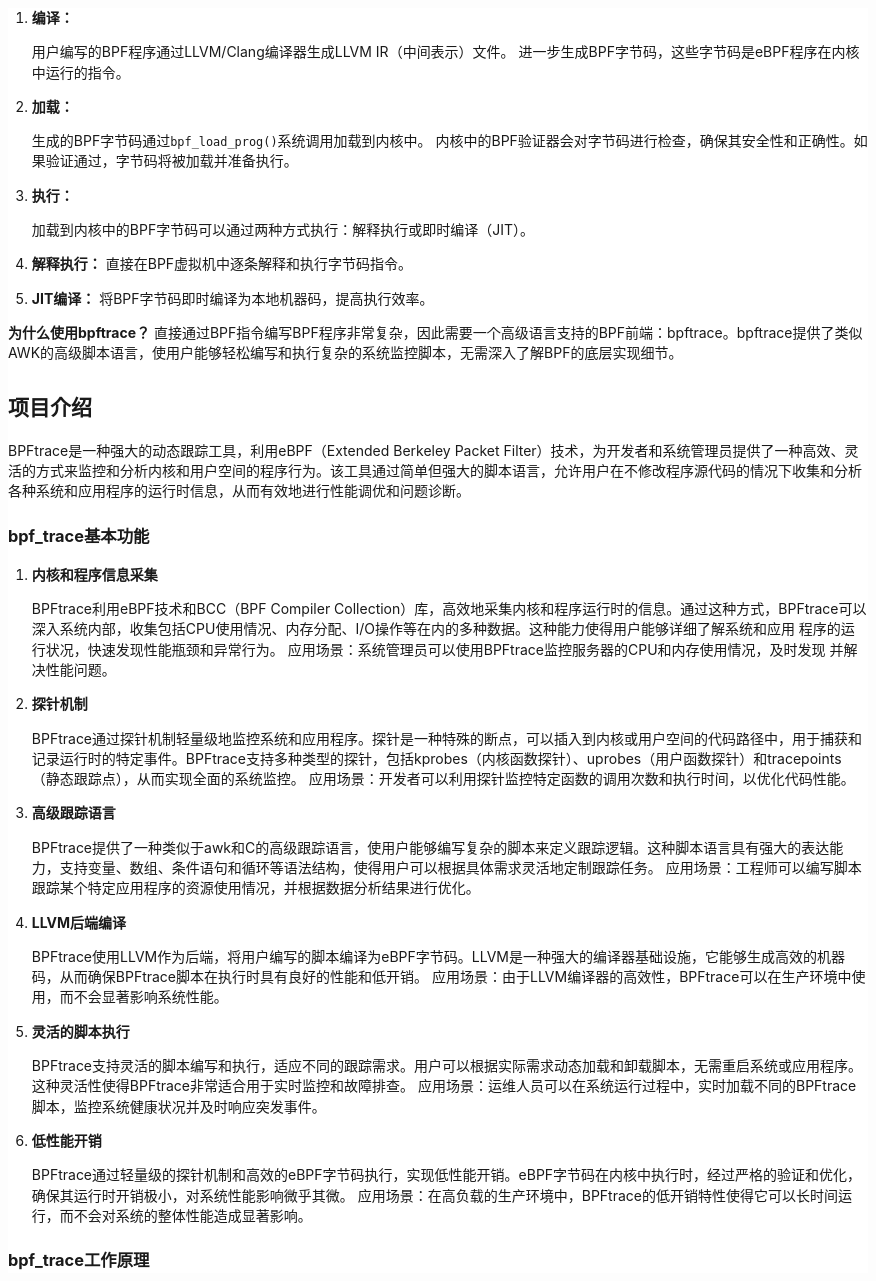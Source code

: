 1. **编译：**

    用户编写的BPF程序通过LLVM/Clang编译器生成LLVM IR（中间表示）文件。
进一步生成BPF字节码，这些字节码是eBPF程序在内核中运行的指令。

2. **加载：**

    生成的BPF字节码通过`bpf_load_prog()`系统调用加载到内核中。
内核中的BPF验证器会对字节码进行检查，确保其安全性和正确性。如果验证通过，字节码将被加载并准备执行。
3. **执行：**

    加载到内核中的BPF字节码可以通过两种方式执行：解释执行或即时编译（JIT）。

4. **解释执行：** 直接在BPF虚拟机中逐条解释和执行字节码指令。

5. **JIT编译：** 将BPF字节码即时编译为本地机器码，提高执行效率。

**为什么使用bpftrace？**
    直接通过BPF指令编写BPF程序非常复杂，因此需要一个高级语言支持的BPF前端：bpftrace。bpftrace提供了类似AWK的高级脚本语言，使用户能够轻松编写和执行复杂的系统监控脚本，无需深入了解BPF的底层实现细节。
## 项目介绍
BPFtrace是一种强大的动态跟踪工具，利用eBPF（Extended Berkeley Packet Filter）技术，为开发者和系统管理员提供了一种高效、灵活的方式来监控和分析内核和用户空间的程序行为。该工具通过简单但强大的脚本语言，允许用户在不修改程序源代码的情况下收集和分析各种系统和应用程序的运行时信息，从而有效地进行性能调优和问题诊断。
### bpf_trace基本功能

1. **内核和程序信息采集**

    BPFtrace利用eBPF技术和BCC（BPF Compiler Collection）库，高效地采集内核和程序运行时的信息。通过这种方式，BPFtrace可以深入系统内部，收集包括CPU使用情况、内存分配、I/O操作等在内的多种数据。这种能力使得用户能够详细了解系统和应用 程序的运行状况，快速发现性能瓶颈和异常行为。
    应用场景：系统管理员可以使用BPFtrace监控服务器的CPU和内存使用情况，及时发现 并解决性能问题。

2. **探针机制**

    BPFtrace通过探针机制轻量级地监控系统和应用程序。探针是一种特殊的断点，可以插入到内核或用户空间的代码路径中，用于捕获和记录运行时的特定事件。BPFtrace支持多种类型的探针，包括kprobes（内核函数探针）、uprobes（用户函数探针）和tracepoints（静态跟踪点），从而实现全面的系统监控。
    应用场景：开发者可以利用探针监控特定函数的调用次数和执行时间，以优化代码性能。

3. **高级跟踪语言**

    BPFtrace提供了一种类似于awk和C的高级跟踪语言，使用户能够编写复杂的脚本来定义跟踪逻辑。这种脚本语言具有强大的表达能力，支持变量、数组、条件语句和循环等语法结构，使得用户可以根据具体需求灵活地定制跟踪任务。
    应用场景：工程师可以编写脚本跟踪某个特定应用程序的资源使用情况，并根据数据分析结果进行优化。

4. **LLVM后端编译**

    BPFtrace使用LLVM作为后端，将用户编写的脚本编译为eBPF字节码。LLVM是一种强大的编译器基础设施，它能够生成高效的机器码，从而确保BPFtrace脚本在执行时具有良好的性能和低开销。
    应用场景：由于LLVM编译器的高效性，BPFtrace可以在生产环境中使用，而不会显著影响系统性能。

5. **灵活的脚本执行**

    BPFtrace支持灵活的脚本编写和执行，适应不同的跟踪需求。用户可以根据实际需求动态加载和卸载脚本，无需重启系统或应用程序。这种灵活性使得BPFtrace非常适合用于实时监控和故障排查。
    应用场景：运维人员可以在系统运行过程中，实时加载不同的BPFtrace脚本，监控系统健康状况并及时响应突发事件。

6. **低性能开销**

    BPFtrace通过轻量级的探针机制和高效的eBPF字节码执行，实现低性能开销。eBPF字节码在内核中执行时，经过严格的验证和优化，确保其运行时开销极小，对系统性能影响微乎其微。
    应用场景：在高负载的生产环境中，BPFtrace的低开销特性使得它可以长时间运行，而不会对系统的整体性能造成显著影响。
### bpf_trace工作原理